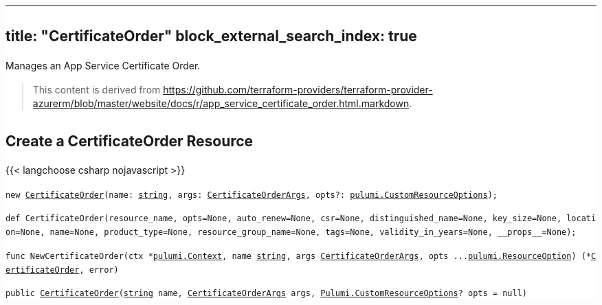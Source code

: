 
---
title: "CertificateOrder"
block_external_search_index: true
---
<style>
table td p { margin-top: 0; margin-bottom: 0; }
</style>

Manages an App Service Certificate Order.

> This content is derived from https://github.com/terraform-providers/terraform-provider-azurerm/blob/master/website/docs/r/app_service_certificate_order.html.markdown.



## Create a CertificateOrder Resource

{{< langchoose csharp nojavascript >}}

<div class="highlight"><pre class="chroma"><code class="language-typescript" data-lang="typescript"><span class="k">new </span><span class="nx"><a href="/docs/reference/pkg/nodejs/pulumi/azure/appservice/#CertificateOrder">CertificateOrder</a></span><span class="p">(</span><span class="nx">name</span>: <span class="nx"><a href="https://developer.mozilla.org/en-US/docs/Web/JavaScript/Reference/Global_Objects/string">string</a></span><span class="p">, </span><span class="nx">args</span>: <span class="nx"><a href="/docs/reference/pkg/nodejs/pulumi/azure/appservice/#CertificateOrderArgs">CertificateOrderArgs</a></span><span class="p">, </span><span class="nx">opts</span>?: <span class="nx"><a href="/docs/reference/pkg/nodejs/pulumi/pulumi/pulumi/#CustomResourceOptions">pulumi.CustomResourceOptions</a></span><span class="p">);</span></code></pre></div>

<div class="highlight"><pre class="chroma"><code class="language-python" data-lang="python"><span class="k">def </span><span class="nf">CertificateOrder</span><span class="p">(resource_name, opts=None, </span>auto_renew=None<span class="p">, </span>csr=None<span class="p">, </span>distinguished_name=None<span class="p">, </span>key_size=None<span class="p">, </span>location=None<span class="p">, </span>name=None<span class="p">, </span>product_type=None<span class="p">, </span>resource_group_name=None<span class="p">, </span>tags=None<span class="p">, </span>validity_in_years=None<span class="p">, __props__=None);</span></code></pre></div>

<div class="highlight"><pre class="chroma"><code class="language-go" data-lang="go"><span class="k">func </span>NewCertificateOrder<span class="p">(</span><span class="nx">ctx</span> *<span class="nx"><a href="https://pkg.go.dev/github.com/pulumi/pulumi/sdk/go/pulumi?tab=doc#Context">pulumi.Context</a></span><span class="p">, </span><span class="nx">name</span> <span class="nx"><a href="https://golang.org/pkg/builtin/#string">string</a></span><span class="p">, </span><span class="nx">args</span> <span class="nx"><a href="https://pkg.go.dev/github.com/pulumi/pulumi-azure/sdk/go/azure/appservice?tab=doc#CertificateOrderArgs">CertificateOrderArgs</a></span><span class="p">, </span><span class="nx">opts</span> ...<span class="nx"><a href="https://pkg.go.dev/github.com/pulumi/pulumi/sdk/go/pulumi?tab=doc#ResourceOption">pulumi.ResourceOption</a></span><span class="p">) (*<span class="nx"><a href="https://pkg.go.dev/github.com/pulumi/pulumi-azure/sdk/go/azure/appservice?tab=doc#CertificateOrder">CertificateOrder</a></span>, error)</span></code></pre></div>

<div class="highlight"><pre class="chroma"><code class="language-csharp" data-lang="csharp"><span class="k">public </span><span class="nx"><a href="/docs/reference/pkg/dotnet/Pulumi.Azure/Pulumi.Azure.Appservice.CertificateOrder.html">CertificateOrder</a></span><span class="p">(</span><span class="nx"><a href="https://docs.microsoft.com/en-us/dotnet/csharp/language-reference/builtin-types/built-in-types">string</a></span> <span class="nx">name<span class="p">, </span><span class="nx"><a href="/docs/reference/pkg/dotnet/Pulumi.Azure/Pulumi.Azure.Appservice.CertificateOrderArgs.html">CertificateOrderArgs</a></span> <span class="nx">args<span class="p">, </span><span class="nx"><a href="/docs/reference/pkg/dotnet/Pulumi/Pulumi.CustomResourceOptions.html">Pulumi.CustomResourceOptions</a></span>? <span class="nx">opts = null<span class="p">)</span></code></pre></div>
